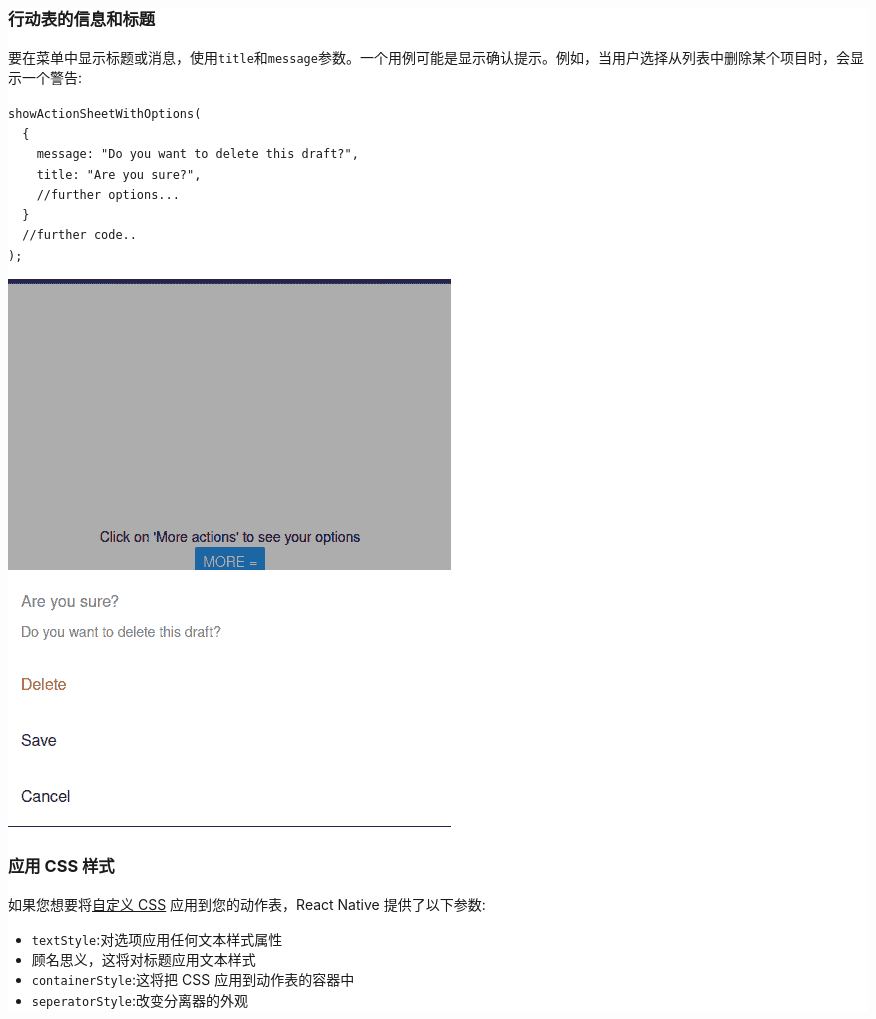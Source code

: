 ### 行动表的信息和标题

要在菜单中显示标题或消息，使用`title`和`message`参数。一个用例可能是显示确认提示。例如，当用户选择从列表中删除某个项目时，会显示一个警告:

```
showActionSheetWithOptions(
  {
    message: "Do you want to delete this draft?",
    title: "Are you sure?",
    //further options...
  }
  //further code..
);

```

![Adding Messages To Items In Context Menu](img/f4f89b3eb8fb00a223dd40cd87987025.png)

### 应用 CSS 样式

如果您想要将[自定义 CSS](https://blog.logrocket.com/using-css-variables-react-native/) 应用到您的动作表，React Native 提供了以下参数:

*   `textStyle`:对选项应用任何文本样式属性
*   顾名思义，这将对标题应用文本样式
*   `containerStyle`:这将把 CSS 应用到动作表的容器中
*   `seperatorStyle`:改变分离器的外观
